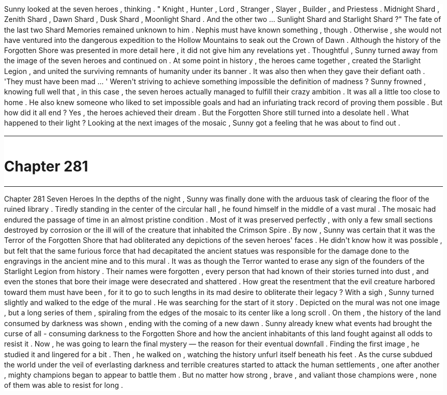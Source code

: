 Sunny looked at the seven heroes , thinking .
" Knight , Hunter , Lord , Stranger , Slayer , Builder , and Priestess . Midnight Shard , Zenith Shard , Dawn Shard , Dusk Shard , Moonlight Shard . And the other two … Sunlight Shard and Starlight Shard ?"
The fate of the last two Shard Memories remained unknown to him . Nephis must have known something , though . Otherwise , she would not have ventured into the dangerous expedition to the Hollow Mountains to seak out the Crown of Dawn .
Although the history of the Forgotten Shore was presented in more detail here , it did not give him any revelations yet . Thoughtful , Sunny turned away from the image of the seven heroes and continued on .
At some point in history , the heroes came together , created the Starlight Legion , and united the surviving remnants of humanity under its banner . It was also then when they gave their defiant oath .
'They must have been mad … '
Weren't striving to achieve something impossible the definition of madness ? Sunny frowned , knowing full well that , in this case , the seven heroes actually managed to fulfill their crazy ambition .
It was all a little too close to home . He also knew someone who liked to set impossible goals and had an infuriating track record of proving them possible .
But how did it all end ? Yes , the heroes achieved their dream . But the Forgotten Shore still turned into a desolate hell .
What happened to their light ?
Looking at the next images of the mosaic , Sunny got a feeling that he was about to find out .

---


# Chapter 281


---

Chapter 281 Seven Heroes
In the depths of the night , Sunny was finally done with the arduous task of clearing the floor of the ruined library . Tiredly standing in the center of the circular hall , he found himself in the middle of a vast mural .
The mosaic had endured the passage of time in an almost pristine condition . Most of it was preserved perfectly , with only a few small sections destroyed by corrosion or the ill will of the creature that inhabited the Crimson Spire .
By now , Sunny was certain that it was the Terror of the Forgotten Shore that had obliterated any depictions of the seven heroes' faces . He didn't know how it was possible , but felt that the same furious force that had decapitated the ancient statues was responsible for the damage done to the engravings in the ancient mine and to this mural .
It was as though the Terror wanted to erase any sign of the founders of the Starlight Legion from history . Their names were forgotten , every person that had known of their stories turned into dust , and even the stones that bore their image were desecrated and shattered .
How great the resentment that the evil creature harbored toward them must have been , for it to go to such lengths in its mad desire to obliterate their legacy ?
With a sigh , Sunny turned slightly and walked to the edge of the mural . He was searching for the start of it story .
Depicted on the mural was not one image , but a long series of them , spiraling from the edges of the mosaic to its center like a long scroll . On them , the history of the land consumed by darkness was shown , ending with the coming of a new dawn .
Sunny already knew what events had brought the curse of all - consuming darkness to the Forgotten Shore and how the ancient inhabitants of this land fought against all odds to resist it .
Now , he was going to learn the final mystery — the reason for their eventual downfall .
Finding the first image , he studied it and lingered for a bit . Then , he walked on , watching the history unfurl itself beneath his feet .
As the curse subdued the world under the veil of everlasting darkness and terrible creatures started to attack the human settlements , one after another , mighty champions began to appear to battle them . But no matter how strong , brave , and valiant those champions were , none of them was able to resist for long .